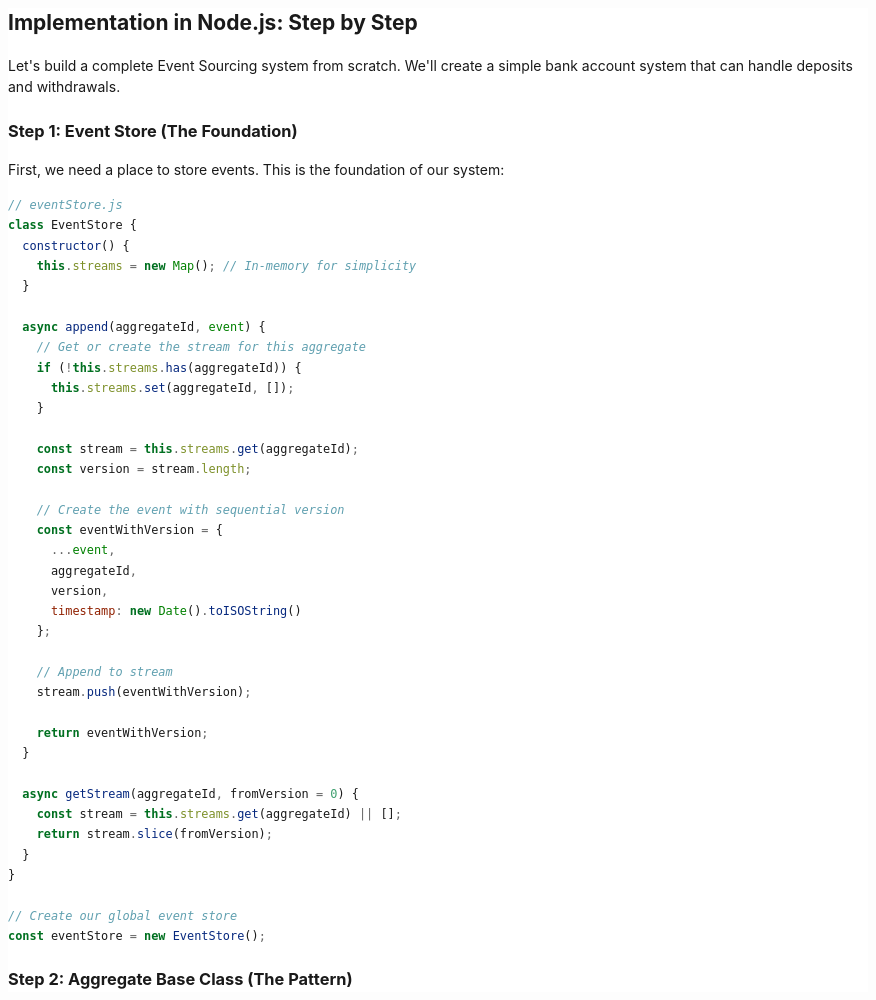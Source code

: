 ```javascript
```

## Implementation in Node.js: Step by Step

Let's build a complete Event Sourcing system from scratch. We'll create a simple bank account system that can handle deposits and withdrawals.

### Step 1: Event Store (The Foundation)

First, we need a place to store events. This is the foundation of our system:

```javascript
// eventStore.js
class EventStore {
  constructor() {
    this.streams = new Map(); // In-memory for simplicity
  }
  
  async append(aggregateId, event) {
    // Get or create the stream for this aggregate
    if (!this.streams.has(aggregateId)) {
      this.streams.set(aggregateId, []);
    }
  
    const stream = this.streams.get(aggregateId);
    const version = stream.length;
  
    // Create the event with sequential version
    const eventWithVersion = {
      ...event,
      aggregateId,
      version,
      timestamp: new Date().toISOString()
    };
  
    // Append to stream
    stream.push(eventWithVersion);
  
    return eventWithVersion;
  }
  
  async getStream(aggregateId, fromVersion = 0) {
    const stream = this.streams.get(aggregateId) || [];
    return stream.slice(fromVersion);
  }
}

// Create our global event store
const eventStore = new EventStore();
```

### Step 2: Aggregate Base Class (The Pattern)
